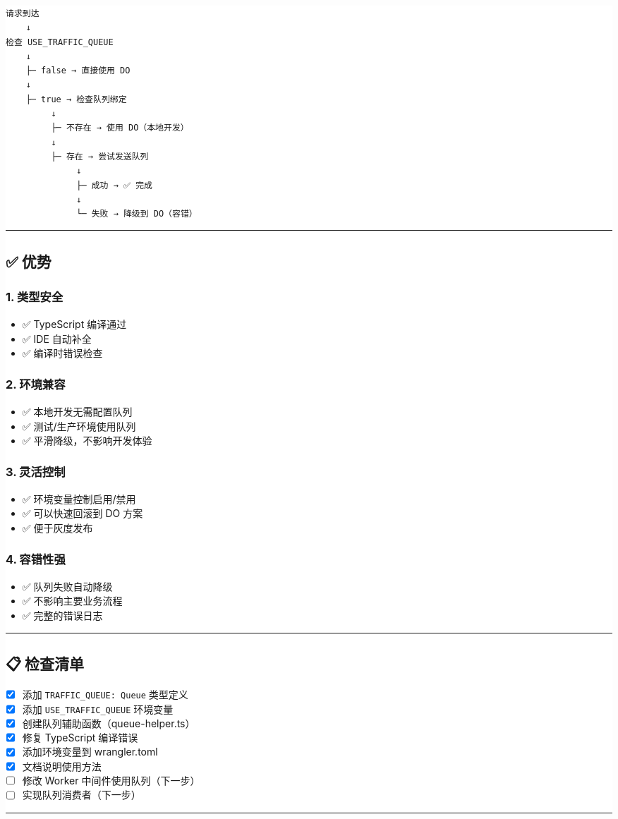 ```
请求到达
    ↓
检查 USE_TRAFFIC_QUEUE
    ↓
    ├─ false → 直接使用 DO
    ↓
    ├─ true → 检查队列绑定
         ↓
         ├─ 不存在 → 使用 DO（本地开发）
         ↓
         ├─ 存在 → 尝试发送队列
              ↓
              ├─ 成功 → ✅ 完成
              ↓
              └─ 失败 → 降级到 DO（容错）
```

---

## ✅ 优势

### 1. 类型安全
- ✅ TypeScript 编译通过
- ✅ IDE 自动补全
- ✅ 编译时错误检查

### 2. 环境兼容
- ✅ 本地开发无需配置队列
- ✅ 测试/生产环境使用队列
- ✅ 平滑降级，不影响开发体验

### 3. 灵活控制
- ✅ 环境变量控制启用/禁用
- ✅ 可以快速回滚到 DO 方案
- ✅ 便于灰度发布

### 4. 容错性强
- ✅ 队列失败自动降级
- ✅ 不影响主要业务流程
- ✅ 完整的错误日志

---

## 📋 检查清单

- [x] 添加 `TRAFFIC_QUEUE: Queue` 类型定义
- [x] 添加 `USE_TRAFFIC_QUEUE` 环境变量
- [x] 创建队列辅助函数（queue-helper.ts）
- [x] 修复 TypeScript 编译错误
- [x] 添加环境变量到 wrangler.toml
- [x] 文档说明使用方法
- [ ] 修改 Worker 中间件使用队列（下一步）
- [ ] 实现队列消费者（下一步）

---